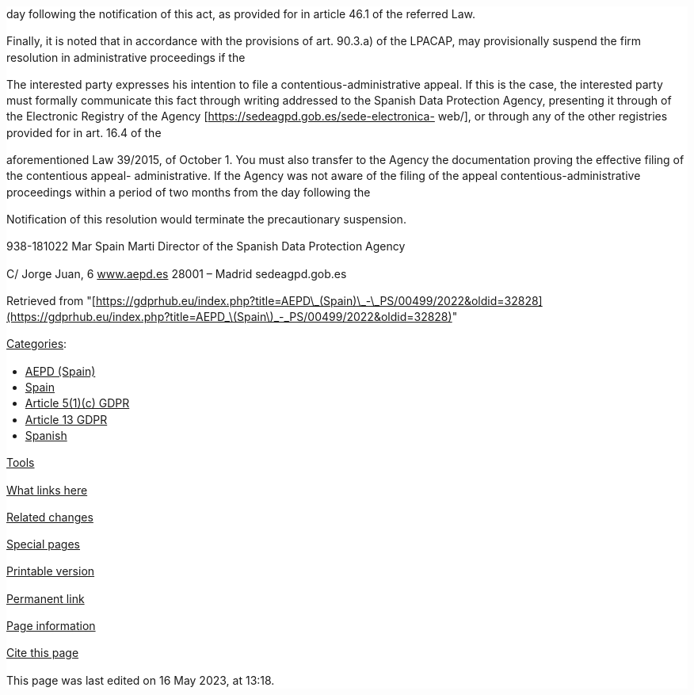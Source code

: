 day following the notification of this act, as provided for in article 46.1 of the
referred Law.

Finally, it is noted that in accordance with the provisions of art. 90.3.a) of the LPACAP,
may provisionally suspend the firm resolution in administrative proceedings if the

The interested party expresses his intention to file a contentious-administrative appeal.
If this is the case, the interested party must formally communicate this fact through
writing addressed to the Spanish Data Protection Agency, presenting it through
of the Electronic Registry of the Agency \[https://sedeagpd.gob.es/sede-electronica-
web/\], or through any of the other registries provided for in art. 16.4 of the

aforementioned Law 39/2015, of October 1. You must also transfer to the Agency the
documentation proving the effective filing of the contentious appeal-
administrative. If the Agency was not aware of the filing of the appeal
contentious-administrative proceedings within a period of two months from the day following the

Notification of this resolution would terminate the precautionary suspension.

938-181022 Mar Spain Marti
Director of the Spanish Data Protection Agency

C/ Jorge Juan, 6 www.aepd.es
28001 – Madrid sedeagpd.gob.es

Retrieved from "[https://gdprhub.eu/index.php?title=AEPD\_(Spain)\_-\_PS/00499/2022&oldid=32828](https://gdprhub.eu/index.php?title=AEPD_\(Spain\)_-_PS/00499/2022&oldid=32828)"

[Categories](/index.php?title=Special:Categories "Special:Categories"):

*   [AEPD (Spain)](/index.php?title=Category:AEPD_\(Spain\) "Category:AEPD (Spain)")
*   [Spain](/index.php?title=Category:Spain "Category:Spain")
*   [Article 5(1)(c) GDPR](/index.php?title=Category:Article_5\(1\)\(c\)_GDPR "Category:Article 5(1)(c) GDPR")
*   [Article 13 GDPR](/index.php?title=Category:Article_13_GDPR "Category:Article 13 GDPR")
*   [Spanish](/index.php?title=Category:Spanish "Category:Spanish")

[Tools](#)

[What links here](/index.php?title=Special:WhatLinksHere/AEPD_\(Spain\)_-_PS/00499/2022 "A list of all wiki pages that link here [j]")

[Related changes](/index.php?title=Special:RecentChangesLinked/AEPD_\(Spain\)_-_PS/00499/2022 "Recent changes in pages linked from this page [k]")

[Special pages](/index.php?title=Special:SpecialPages "A list of all special pages [q]")

[Printable version](javascript:print\(\); "Printable version of this page [p]")

[Permanent link](/index.php?title=AEPD_\(Spain\)_-_PS/00499/2022&oldid=32828 "Permanent link to this revision of this page")

[Page information](/index.php?title=AEPD_\(Spain\)_-_PS/00499/2022&action=info "More information about this page")

[Cite this page](/index.php?title=Special:CiteThisPage&page=AEPD_%28Spain%29_-_PS%2F00499%2F2022&id=32828&wpFormIdentifier=titleform "Information on how to cite this page")

This page was last edited on 16 May 2023, at 13:18.
